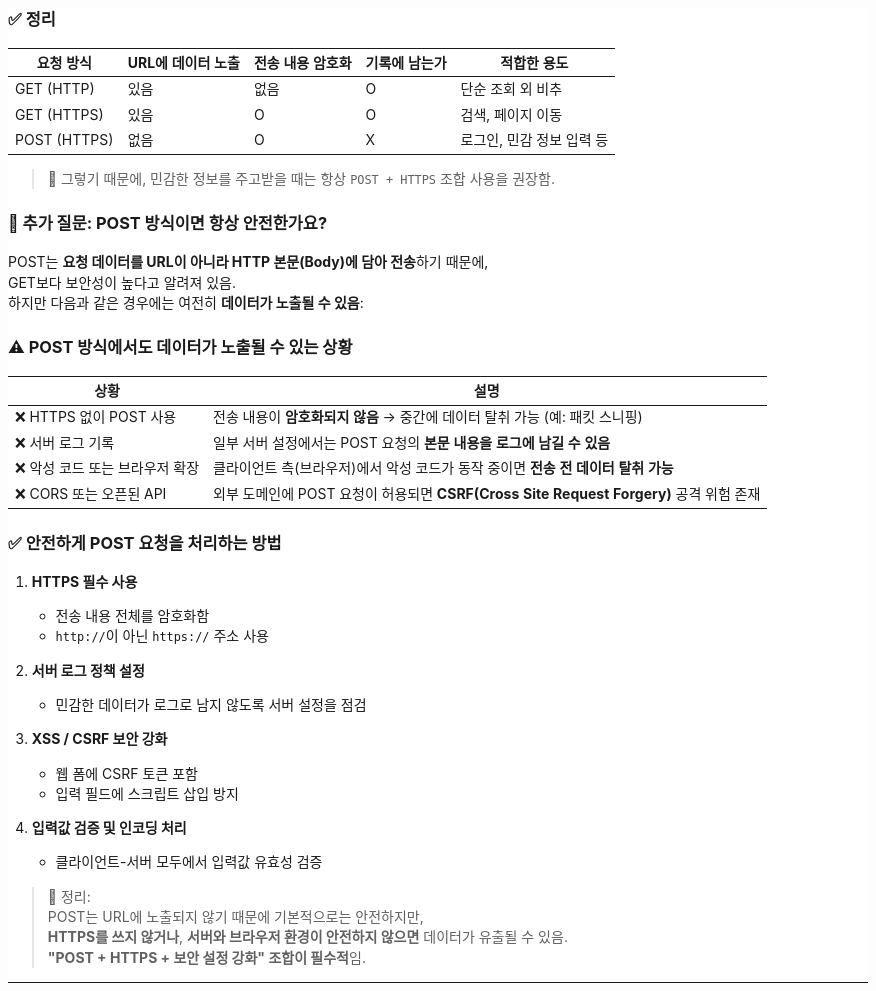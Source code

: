 ### ✅ 정리

| 요청 방식 | URL에 데이터 노출 | 전송 내용 암호화 | 기록에 남는가 | 적합한 용도 |
|------------|-------------------|------------------|----------------|--------------|
| GET (HTTP) | 있음 | 없음 | O | 단순 조회 외 비추 |
| GET (HTTPS) | 있음 | O | O | 검색, 페이지 이동 |
| POST (HTTPS) | 없음 | O | X | 로그인, 민감 정보 입력 등 |

> 📌 그렇기 때문에, 민감한 정보를 주고받을 때는 항상 `POST + HTTPS` 조합 사용을 권장함.

<pr>

### 💬 추가 질문: POST 방식이면 항상 안전한가요?
POST는 **요청 데이터를 URL이 아니라 HTTP 본문(Body)에 담아 전송**하기 때문에,  
GET보다 보안성이 높다고 알려져 있음.  
하지만 다음과 같은 경우에는 여전히 **데이터가 노출될 수 있음**:


### ⚠️ POST 방식에서도 데이터가 노출될 수 있는 상황

| 상황 | 설명 |
|------|------|
| ❌ HTTPS 없이 POST 사용 | 전송 내용이 **암호화되지 않음** → 중간에 데이터 탈취 가능 (예: 패킷 스니핑) |
| ❌ 서버 로그 기록 | 일부 서버 설정에서는 POST 요청의 **본문 내용을 로그에 남길 수 있음** |
| ❌ 악성 코드 또는 브라우저 확장 | 클라이언트 측(브라우저)에서 악성 코드가 동작 중이면 **전송 전 데이터 탈취 가능** |
| ❌ CORS 또는 오픈된 API | 외부 도메인에 POST 요청이 허용되면 **CSRF(Cross Site Request Forgery)** 공격 위험 존재 |


### ✅ 안전하게 POST 요청을 처리하는 방법

1. **HTTPS 필수 사용**  
   - 전송 내용 전체를 암호화함  
   - `http://`이 아닌 `https://` 주소 사용

2. **서버 로그 정책 설정**  
   - 민감한 데이터가 로그로 남지 않도록 서버 설정을 점검

3. **XSS / CSRF 보안 강화**  
   - 웹 폼에 CSRF 토큰 포함  
   - 입력 필드에 스크립트 삽입 방지

4. **입력값 검증 및 인코딩 처리**  
   - 클라이언트-서버 모두에서 입력값 유효성 검증


> 🔐 정리:  
> POST는 URL에 노출되지 않기 때문에 기본적으로는 안전하지만,  
> **HTTPS를 쓰지 않거나**, **서버와 브라우저 환경이 안전하지 않으면** 데이터가 유출될 수 있음.  
> **"POST + HTTPS + 보안 설정 강화" 조합이 필수적**임.

<hr>
